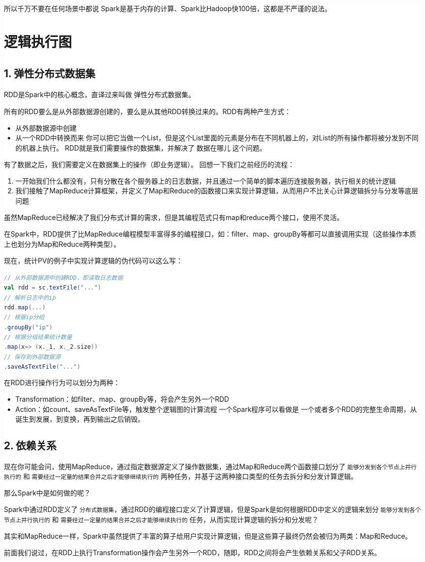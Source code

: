 所以千万不要在任何场景中都说 Spark是基于内存的计算、Spark比Hadoop快100倍，这都是不严谨的说法。

# 逻辑执行图
## 1. 弹性分布式数据集
RDD是Spark中的核心概念，直译过来叫做 弹性分布式数据集。

所有的RDD要么是从外部数据源创建的，要么是从其他RDD转换过来的。RDD有两种产生方式：
- 从外部数据源中创建
- 从一个RDD中转换而来
你可以把它当做一个List，但是这个List里面的元素是分布在不同机器上的，对List的所有操作都将被分发到不同的机器上执行。
RDD就是我们需要操作的数据集，并解决了 数据在哪儿 这个问题。

有了数据之后，我们需要定义在数据集上的操作（即业务逻辑）。
回想一下我们之前经历的流程：

1. 一开始我们什么都没有，只有分散在各个服务器上的日志数据，并且通过一个简单的脚本遍历连接服务器，执行相关的统计逻辑
2. 我们接触了MapReduce计算框架，并定义了Map和Reduce的函数接口来实现计算逻辑，从而用户不比关心计算逻辑拆分与分发等底层问题

虽然MapReduce已经解决了我们分布式计算的需求，但是其编程范式只有map和reduce两个接口，使用不灵活。

在Spark中，RDD提供了比MapReduce编程模型丰富得多的编程接口，如：filter、map、groupBy等都可以直接调用实现（这些操作本质上也划分为Map和Reduce两种类型）。

现在，统计PV的例子中实现计算逻辑的伪代码可以这么写：
```scala
// 从外部数据源中创建RDD，即读取日志数据
val rdd = sc.textFile("...")
// 解析日志中的ip
rdd.map(...)
// 根据ip分组
.groupBy("ip")
// 根据分组结果统计数量
.map(x=> (x._1, x._2.size))
// 保存到外部数据源
.saveAsTextFile("...")
```
在RDD进行操作行为可以划分为两种：

- Transformation：如filter、map、groupBy等，将会产生另外一个RDD
- Action：如count、saveAsTextFile等，触发整个逻辑图的计算流程
一个Spark程序可以看做是 一个或者多个RDD的完整生命周期，从诞生到发展，到变换，再到输出之后销毁。

## 2. 依赖关系
现在你可能会问，使用MapReduce，通过指定数据源定义了操作数据集，通过Map和Reduce两个函数接口划分了 `能够分发到各个节点上并行执行的` 和 `需要经过一定量的结果合并之后才能够继续执行的` 两种任务，并基于这两种接口类型的任务去拆分和分发计算逻辑。

那么Spark中是如何做的呢？

Spark中通过RDD定义了 `分布式数据集`，通过RDD的编程接口定义了计算逻辑，但是Spark是如何根据RDD中定义的逻辑来划分 `能够分发到各个节点上并行执行的` 和 `需要经过一定量的结果合并之后才能够继续执行的` 任务，从而实现计算逻辑的拆分和分发呢？

其实和MapReduce一样，Spark中虽然提供了丰富的算子给用户实现计算逻辑，但是这些算子最终仍然会被归为两类：Map和Reduce。

前面我们说过，在RDD上执行Transformation操作会产生另外一个RDD，随即，RDD之间将会产生依赖关系和父子RDD关系。
